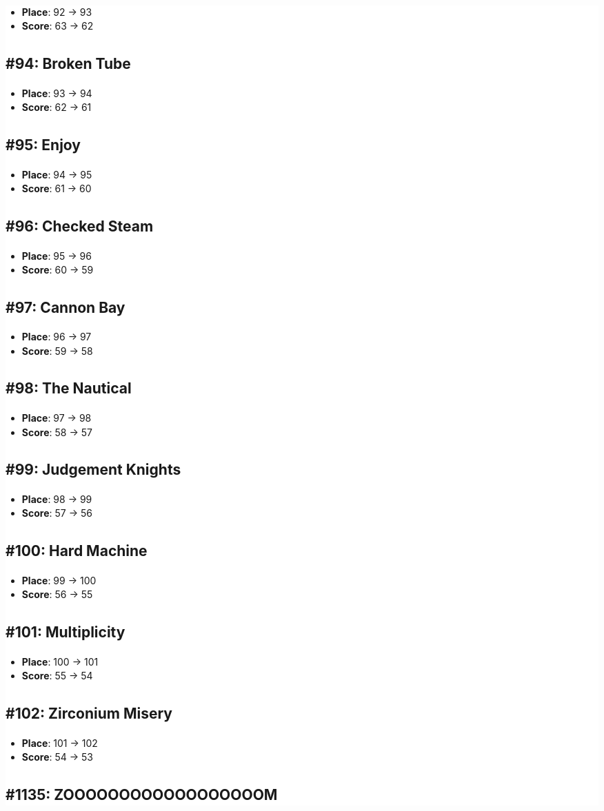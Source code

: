 - **Place**: 92 → 93
- **Score**: 63 → 62

## #94: Broken Tube

- **Place**: 93 → 94
- **Score**: 62 → 61

## #95: Enjoy

- **Place**: 94 → 95
- **Score**: 61 → 60

## #96: Checked Steam

- **Place**: 95 → 96
- **Score**: 60 → 59

## #97: Cannon Bay

- **Place**: 96 → 97
- **Score**: 59 → 58

## #98: The Nautical

- **Place**: 97 → 98
- **Score**: 58 → 57

## #99: Judgement Knights

- **Place**: 98 → 99
- **Score**: 57 → 56

## #100: Hard Machine

- **Place**: 99 → 100
- **Score**: 56 → 55

## #101: Multiplicity

- **Place**: 100 → 101
- **Score**: 55 → 54

## #102: Zirconium Misery

- **Place**: 101 → 102
- **Score**: 54 → 53

## #1135: ZOOOOOOOOOOOOOOOOOOM
